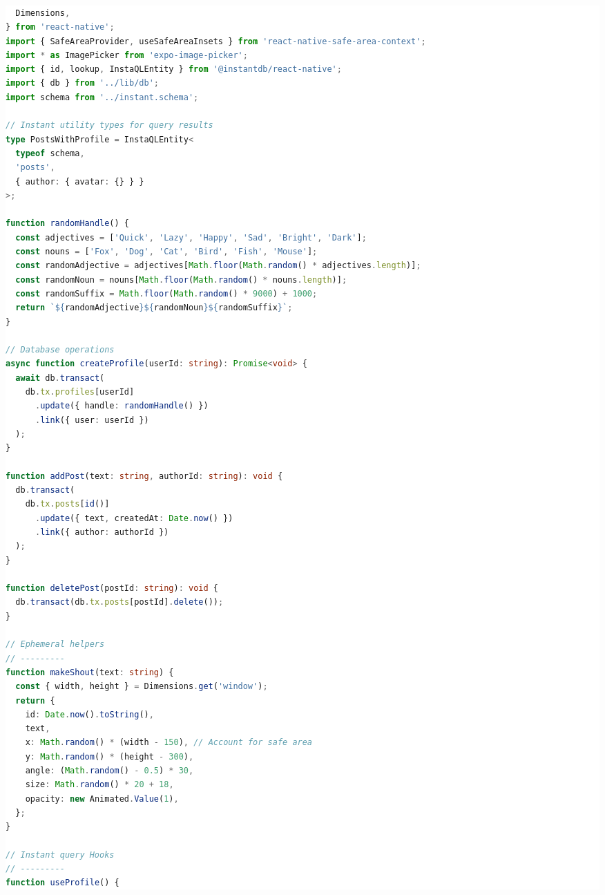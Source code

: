 ```typescript
  Dimensions,
} from 'react-native';
import { SafeAreaProvider, useSafeAreaInsets } from 'react-native-safe-area-context';
import * as ImagePicker from 'expo-image-picker';
import { id, lookup, InstaQLEntity } from '@instantdb/react-native';
import { db } from '../lib/db';
import schema from '../instant.schema';

// Instant utility types for query results
type PostsWithProfile = InstaQLEntity<
  typeof schema,
  'posts',
  { author: { avatar: {} } }
>;

function randomHandle() {
  const adjectives = ['Quick', 'Lazy', 'Happy', 'Sad', 'Bright', 'Dark'];
  const nouns = ['Fox', 'Dog', 'Cat', 'Bird', 'Fish', 'Mouse'];
  const randomAdjective = adjectives[Math.floor(Math.random() * adjectives.length)];
  const randomNoun = nouns[Math.floor(Math.random() * nouns.length)];
  const randomSuffix = Math.floor(Math.random() * 9000) + 1000;
  return `${randomAdjective}${randomNoun}${randomSuffix}`;
}

// Database operations
async function createProfile(userId: string): Promise<void> {
  await db.transact(
    db.tx.profiles[userId]
      .update({ handle: randomHandle() })
      .link({ user: userId })
  );
}

function addPost(text: string, authorId: string): void {
  db.transact(
    db.tx.posts[id()]
      .update({ text, createdAt: Date.now() })
      .link({ author: authorId })
  );
}

function deletePost(postId: string): void {
  db.transact(db.tx.posts[postId].delete());
}

// Ephemeral helpers
// ---------
function makeShout(text: string) {
  const { width, height } = Dimensions.get('window');
  return {
    id: Date.now().toString(),
    text,
    x: Math.random() * (width - 150), // Account for safe area
    y: Math.random() * (height - 300),
    angle: (Math.random() - 0.5) * 30,
    size: Math.random() * 20 + 18,
    opacity: new Animated.Value(1),
  };
}

// Instant query Hooks
// ---------
function useProfile() {
```